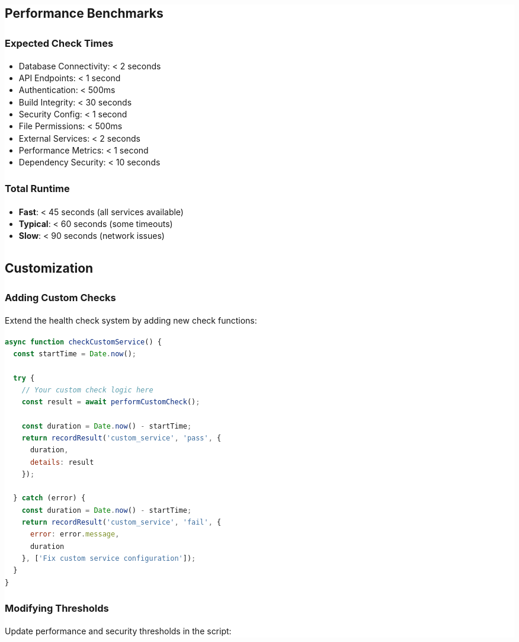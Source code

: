 ## Performance Benchmarks

### Expected Check Times
- Database Connectivity: < 2 seconds
- API Endpoints: < 1 second  
- Authentication: < 500ms
- Build Integrity: < 30 seconds
- Security Config: < 1 second
- File Permissions: < 500ms
- External Services: < 2 seconds
- Performance Metrics: < 1 second
- Dependency Security: < 10 seconds

### Total Runtime
- **Fast**: < 45 seconds (all services available)
- **Typical**: < 60 seconds (some timeouts)
- **Slow**: < 90 seconds (network issues)

## Customization

### Adding Custom Checks
Extend the health check system by adding new check functions:

```javascript
async function checkCustomService() {
  const startTime = Date.now();
  
  try {
    // Your custom check logic here
    const result = await performCustomCheck();
    
    const duration = Date.now() - startTime;
    return recordResult('custom_service', 'pass', {
      duration,
      details: result
    });
    
  } catch (error) {
    const duration = Date.now() - startTime;
    return recordResult('custom_service', 'fail', {
      error: error.message,
      duration
    }, ['Fix custom service configuration']);
  }
}
```

### Modifying Thresholds
Update performance and security thresholds in the script:
